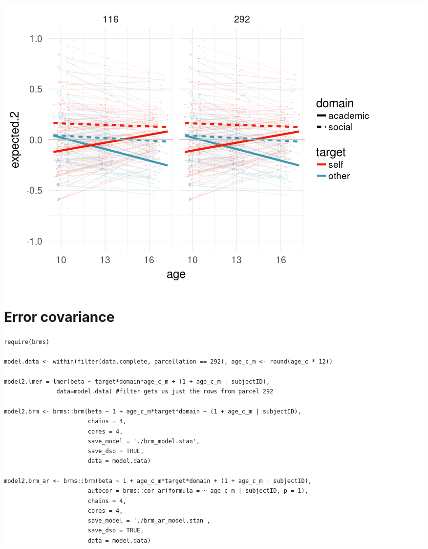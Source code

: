 ![](model_visualize_estimates_files/figure-markdown_strict/predicted%20interaction%20model.2-1.png)

Error covariance
================

    require(brms)

    model.data <- within(filter(data.complete, parcellation == 292), age_c_m <- round(age_c * 12))

    model2.lmer = lmer(beta ~ target*domain*age_c_m + (1 + age_c_m | subjectID), 
                   data=model.data) #filter gets us just the rows from parcel 292

    model2.brm <- brms::brm(beta ~ 1 + age_c_m*target*domain + (1 + age_c_m | subjectID),
                            chains = 4,
                            cores = 4,
                            save_model = './brm_model.stan',
                            save_dso = TRUE,
                            data = model.data)

    model2.brm_ar <- brms::brm(beta ~ 1 + age_c_m*target*domain + (1 + age_c_m | subjectID), 
                            autocor = brms::cor_ar(formula = ~ age_c_m | subjectID, p = 1),
                            chains = 4,
                            cores = 4,
                            save_model = './brm_ar_model.stan',
                            save_dso = TRUE,
                            data = model.data)
